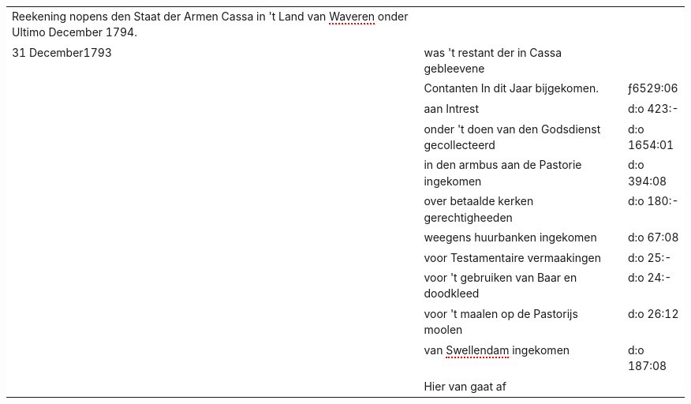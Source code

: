<table>
  <tbody>
    <tr>
      <td>Reekening nopens den Staat der Armen Cassa in 't Land van <span style="border-bottom: 2px dotted #FF0000;">Waveren</span> onder Ultimo December 1794.</td>
    </tr>
    <tr>
      <td>31 December1793</td>
      <td>was 't restant der in Cassa gebleevene</td>
    </tr>
    <tr>
      <td>&nbsp;</td>
      <td>Contanten In dit Jaar bijgekomen.</td>
      <td>ƒ6529:06</td>
    </tr>
    <tr>
      <td>&nbsp;</td>
      <td>aan Intrest</td>
      <td>d:o 423:-</td>
    </tr>
    <tr>
      <td>&nbsp;</td>
      <td>onder 't doen van den Godsdienst gecollecteerd</td>
      <td>d:o 1654:01</td>
    </tr>
    <tr>
      <td>&nbsp;</td>
      <td>in den armbus aan de Pastorie ingekomen</td>
      <td>d:o 394:08</td>
    </tr>
    <tr>
      <td>&nbsp;</td>
      <td>over betaalde kerken gerechtigheeden</td>
      <td>d:o 180:-</td>
    </tr>
    <tr>
      <td>&nbsp;</td>
      <td>weegens huurbanken ingekomen</td>
      <td>d:o 67:08</td>
    </tr>
    <tr>
      <td>&nbsp;</td>
      <td>voor Testamentaire vermaakingen</td>
      <td>d:o 25:-</td>
    </tr>
    <tr>
      <td>&nbsp;</td>
      <td>voor 't gebruiken van Baar en doodkleed</td>
      <td>d:o 24:-</td>
    </tr>
    <tr>
      <td>&nbsp;</td>
      <td>voor 't maalen op de Pastorijs moolen</td>
      <td>d:o 26:12</td>
    </tr>
    <tr>
      <td>&nbsp;</td>
      <td>van <span style="border-bottom: 2px dotted #FF0000;">Swellendam</span> ingekomen</td>
      <td>d:o 187:08</td>
    </tr>
    <tr>
      <td>&nbsp;</td>
      <td>Hier van gaat af</td>
      <td>&nbsp;</td>
